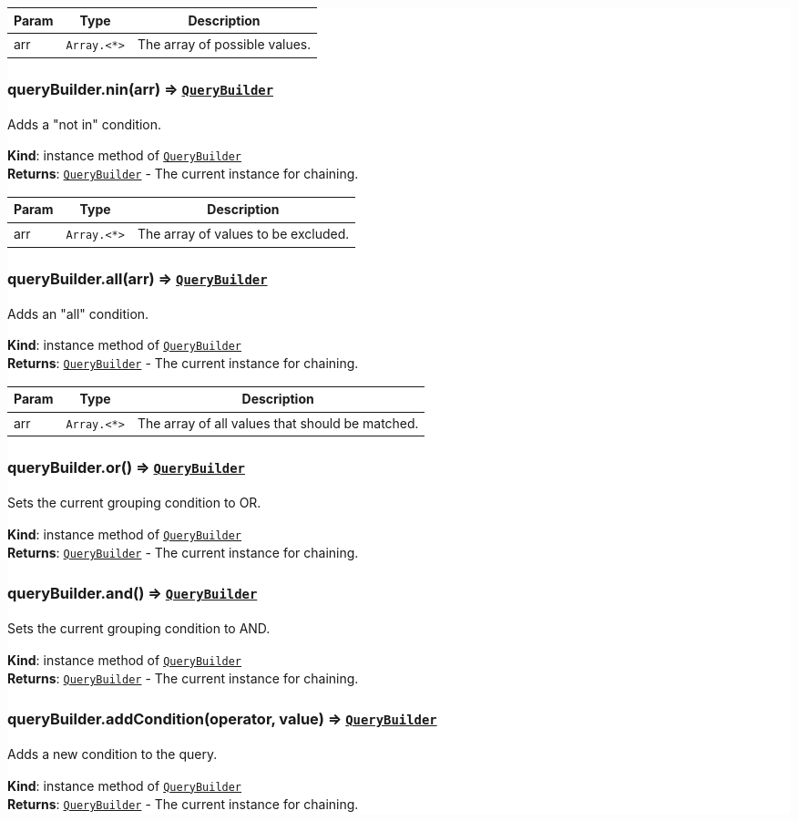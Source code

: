 | Param | Type | Description |
| --- | --- | --- |
| arr | <code>Array.&lt;\*&gt;</code> | The array of possible values. |

<a name="QueryBuilder+nin"></a>

### queryBuilder.nin(arr) ⇒ [<code>QueryBuilder</code>](#QueryBuilder)
Adds a "not in" condition.

**Kind**: instance method of [<code>QueryBuilder</code>](#QueryBuilder)  
**Returns**: [<code>QueryBuilder</code>](#QueryBuilder) - The current instance for chaining.  

| Param | Type | Description |
| --- | --- | --- |
| arr | <code>Array.&lt;\*&gt;</code> | The array of values to be excluded. |

<a name="QueryBuilder+all"></a>

### queryBuilder.all(arr) ⇒ [<code>QueryBuilder</code>](#QueryBuilder)
Adds an "all" condition.

**Kind**: instance method of [<code>QueryBuilder</code>](#QueryBuilder)  
**Returns**: [<code>QueryBuilder</code>](#QueryBuilder) - The current instance for chaining.  

| Param | Type | Description |
| --- | --- | --- |
| arr | <code>Array.&lt;\*&gt;</code> | The array of all values that should be matched. |

<a name="QueryBuilder+or"></a>

### queryBuilder.or() ⇒ [<code>QueryBuilder</code>](#QueryBuilder)
Sets the current grouping condition to OR.

**Kind**: instance method of [<code>QueryBuilder</code>](#QueryBuilder)  
**Returns**: [<code>QueryBuilder</code>](#QueryBuilder) - The current instance for chaining.  
<a name="QueryBuilder+and"></a>

### queryBuilder.and() ⇒ [<code>QueryBuilder</code>](#QueryBuilder)
Sets the current grouping condition to AND.

**Kind**: instance method of [<code>QueryBuilder</code>](#QueryBuilder)  
**Returns**: [<code>QueryBuilder</code>](#QueryBuilder) - The current instance for chaining.  
<a name="QueryBuilder+addCondition"></a>

### queryBuilder.addCondition(operator, value) ⇒ [<code>QueryBuilder</code>](#QueryBuilder)
Adds a new condition to the query.

**Kind**: instance method of [<code>QueryBuilder</code>](#QueryBuilder)  
**Returns**: [<code>QueryBuilder</code>](#QueryBuilder) - The current instance for chaining.  
